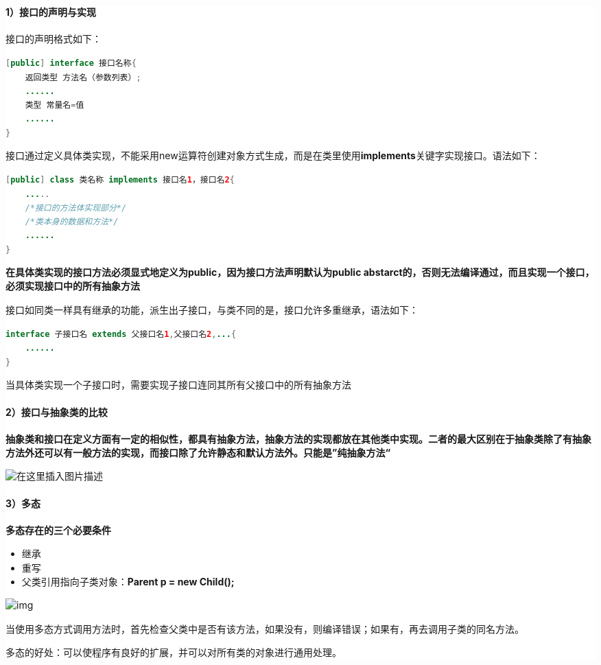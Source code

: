 #### 1）接口的声明与实现

接口的声明格式如下：

```java
[public] interface 接口名称{
	返回类型 方法名（参数列表）;
	......
	类型 常量名=值
	......
}
```

接口通过定义具体类实现，不能采用new运算符创建对象方式生成，而是在类里使用**implements**关键字实现接口。语法如下：

```java
[public] class 类名称 implements 接口名1，接口名2{
	.....
	/*接口的方法体实现部分*/
	/*类本身的数据和方法*/
	......
}
```

**在具体类实现的接口方法必须显式地定义为public，因为接口方法声明默认为public abstarct的，否则无法编译通过，而且实现一个接口，必须实现接口中的所有抽象方法**

接口如同类一样具有继承的功能，派生出子接口，与类不同的是，接口允许多重继承，语法如下：

```java
interface 子接口名 extends 父接口名1,父接口名2,...{
	......
}
```

当具体类实现一个子接口时，需要实现子接口连同其所有父接口中的所有抽象方法

#### 2）接口与抽象类的比较

**抽象类和接口在定义方面有一定的相似性，都具有抽象方法，抽象方法的实现都放在其他类中实现。二者的最大区别在于抽象类除了有抽象方法外还可以有一般方法的实现，而接口除了允许静态和默认方法外。只能是”纯抽象方法“**

![在这里插入图片描述](https://img-blog.csdnimg.cn/58fad891975241c89d123151b208124b.png)

#### 3）多态

**多态存在的三个必要条件**

- 继承
- 重写
- 父类引用指向子类对象：**Parent p = new Child();**

![img](https://www.runoob.com/wp-content/uploads/2013/12/2DAC601E-70D8-4B3C-86CC-7E4972FC2466.jpg)



当使用多态方式调用方法时，首先检查父类中是否有该方法，如果没有，则编译错误；如果有，再去调用子类的同名方法。

多态的好处：可以使程序有良好的扩展，并可以对所有类的对象进行通用处理。
